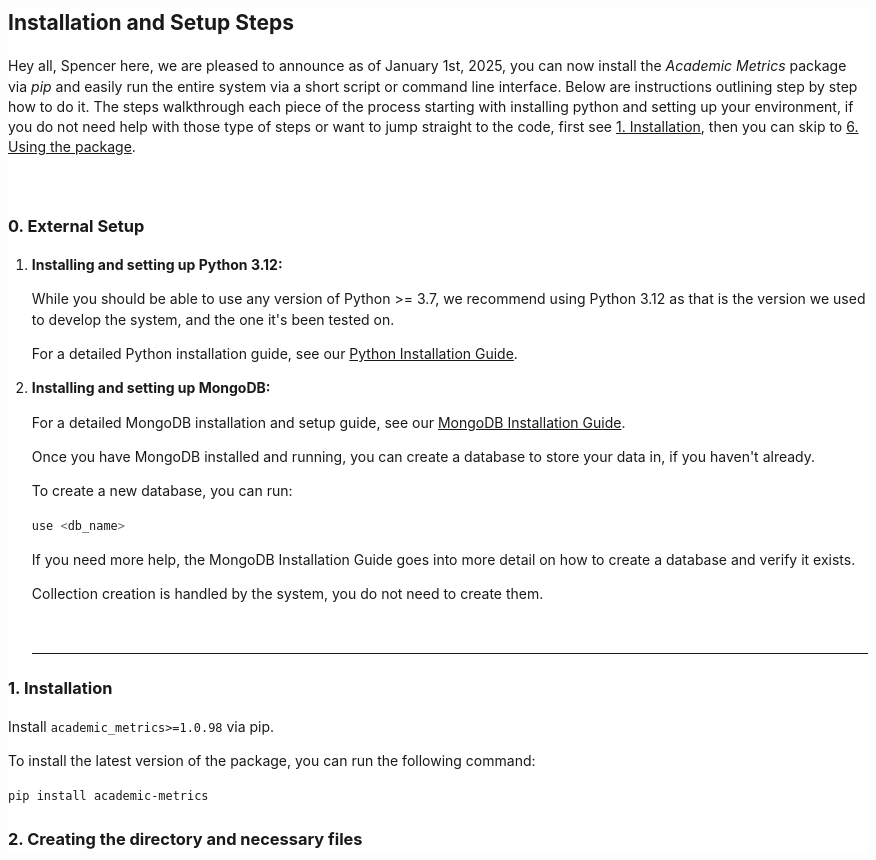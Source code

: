 
## Installation and Setup Steps

Hey all, Spencer here, we are pleased to announce as of January 1st, 2025, you can now install the *Academic Metrics* package via *pip* and easily run the entire system via a short script or command line interface. Below are instructions outlining step by step how to do it. The steps walkthrough each piece of the process starting with installing python and setting up your environment, if you do not need help with those type of steps or want to jump straight to the code, first see [1. Installation](#1-installation), then you can skip to [6. Using the package](#6-using-the-package).

</br>

### 0. External Setup

1. **Installing and setting up Python 3.12:**

    While you should be able to use any version of Python >= 3.7, we recommend using Python 3.12 as that is the version we used to develop the system, and the one it's been tested on.

    For a detailed Python installation guide, see our [Python Installation Guide](https://github.com/SpencerPresley/AcademicMetrics/blob/master/additional_information/_guides/_python_install.md).

2. **Installing and setting up MongoDB:**

    For a detailed MongoDB installation and setup guide, see our [MongoDB Installation Guide](https://github.com/SpencerPresley/AcademicMetrics/blob/master/additional_information/_guides/_mongodb_install.md).

    Once you have MongoDB installed and running, you can create a database to store your data in, if you haven't already.

    To create a new database, you can run:

    ```bash
    use <db_name>
    ```

    If you need more help, the MongoDB Installation Guide goes into more detail on how to create a database and verify it exists.

    Collection creation is handled by the system, you do not need to create them.

    </br>

    ---

### 1. Installation

Install `academic_metrics>=1.0.98` via pip.

To install the latest version of the package, you can run the following command:

```bash
pip install academic-metrics
```

### 2. Creating the directory and necessary files
